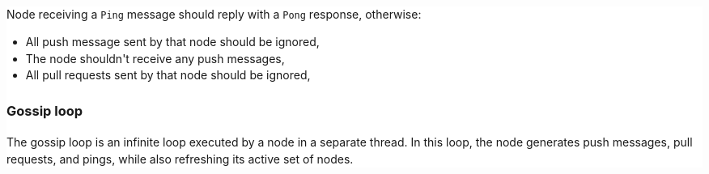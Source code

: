 Node receiving a `Ping` message should reply with a `Pong` response, otherwise:
- All push message sent by that node should be ignored,
- The node shouldn't receive any push messages,
- All pull requests sent by that node should be ignored,

### Gossip loop
The gossip loop is an infinite loop executed by a node in a separate thread. In this loop, the node generates push messages, pull requests, and pings, while also refreshing its active set of nodes.
